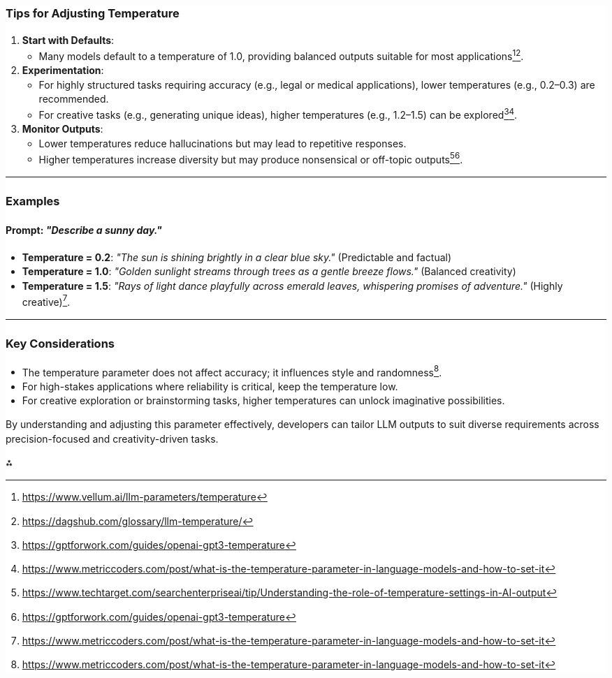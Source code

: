 
### **Tips for Adjusting Temperature**

1. **Start with Defaults**:
    - Many models default to a temperature of 1.0, providing balanced outputs suitable for most applications[^5_2][^5_7].
2. **Experimentation**:
    - For highly structured tasks requiring accuracy (e.g., legal or medical applications), lower temperatures (e.g., 0.2–0.3) are recommended.
    - For creative tasks (e.g., generating unique ideas), higher temperatures (e.g., 1.2–1.5) can be explored[^5_8][^5_10].
3. **Monitor Outputs**:
    - Lower temperatures reduce hallucinations but may lead to repetitive responses.
    - Higher temperatures increase diversity but may produce nonsensical or off-topic outputs[^5_4][^5_8].

---

### **Examples**

#### Prompt: *"Describe a sunny day."*

- **Temperature = 0.2**: *"The sun is shining brightly in a clear blue sky."* (Predictable and factual)
- **Temperature = 1.0**: *"Golden sunlight streams through trees as a gentle breeze flows."* (Balanced creativity)
- **Temperature = 1.5**: *"Rays of light dance playfully across emerald leaves, whispering promises of adventure."* (Highly creative)[^5_10].

---

### **Key Considerations**

- The temperature parameter does not affect accuracy; it influences style and randomness[^5_10].
- For high-stakes applications where reliability is critical, keep the temperature low.
- For creative exploration or brainstorming tasks, higher temperatures can unlock imaginative possibilities.

By understanding and adjusting this parameter effectively, developers can tailor LLM outputs to suit diverse requirements across precision-focused and creativity-driven tasks.

<div>⁂</div>

[^5_1]: https://www.ibm.com/think/topics/llm-temperature

[^5_2]: https://www.vellum.ai/llm-parameters/temperature

[^5_3]: https://www.linkedin.com/pulse/creatively-deterministic-what-temperature-topp-ai-kevin-tupper

[^5_4]: https://www.techtarget.com/searchenterpriseai/tip/Understanding-the-role-of-temperature-settings-in-AI-output

[^5_5]: https://learnprompting.org/docs/intermediate/configuration_hyperparameters

[^5_6]: https://lukesalamone.github.io/posts/what-is-temperature/

[^5_7]: https://dagshub.com/glossary/llm-temperature/

[^5_8]: https://gptforwork.com/guides/openai-gpt3-temperature

[^5_9]: https://www.projectpro.io/article/llm-temperature/1073

[^5_10]: https://www.metriccoders.com/post/what-is-the-temperature-parameter-in-language-models-and-how-to-set-it

[^5_11]: https://www.promptingguide.ai/introduction/settings

[^5_12]: https://www.linkedin.com/pulse/setting-ai-thermostat-understanding-temperature-emily-rh8qc

[^5_13]: https://www.hopsworks.ai/dictionary/llm-temperature

[^5_14]: https://www.linkedin.com/pulse/understanding-leveraging-temperature-parameter-language-ziga-bracko

[^5_15]: https://www.youtube.com/watch?v=XsLK3tPy9SI

[^5_16]: https://community.openai.com/t/does-temperature-go-to-1-or-2/174095

[^5_17]: https://www.alphanome.ai/post/temperature-in-large-language-models-a-guide-for-investors

[^5_18]: https://www.promptingguide.ai/introduction/settings

[^5_19]: https://community.openai.com/t/cheat-sheet-mastering-temperature-and-top-p-in-chatgpt-api/172683


[^1_1]: https://www.restack.io/p/generative-ai-answer-vs-discriminative-ai-vs-predictive-ai-cat-ai
[^1_2]: https://www.ibm.com/think/topics/predictive-ai
[^1_3]: https://datasciencedojo.com/blog/generative-vs-discriminative-ai/
[^1_4]: https://www.nnlm.gov/guides/data-thesaurus/generative-artificial-intelligence
[^1_5]: https://www.coursera.org/articles/what-is-generative-ai
[^1_6]: https://olibr.com/blog/generative-ai-vs-discriminative-ai-whats-the-key-difference/
[^1_7]: https://www.restack.io/p/generative-ai-answer-vs-predictive-ai-vs-discriminative-ai-cat-ai
[^1_8]: https://www.miquido.com/ai-glossary/discriminative-ai/
[^1_9]: https://www.plainconcepts.com/discriminative-ai-vs-generative-ai/
[^1_10]: https://business.canon.com.au/insights/what-is-the-difference-between-generative-ai-and-discriminative-ai
[^1_11]: https://www.ibm.com/think/topics/generative-ai-vs-predictive-ai-whats-the-difference
[^1_12]: https://www.plainconcepts.com/discriminative-ai-vs-generative-ai/
[^1_13]: https://www.coursera.org/articles/generative-ai-vs-predictive-ai
[^1_14]: https://bernardmarr.com/generative-predictive-prescriptive-ai-what-they-mean-for-business-applications/
[^1_15]: https://www.techtarget.com/searchenterpriseai/tip/Generative-AI-vs-predictive-AI-Understanding-the-differences
[^1_16]: https://www.nvidia.com/en-in/glossary/generative-ai/
[^1_17]: https://cloud.google.com/use-cases/generative-ai
[^1_18]: https://www.turing.com/kb/generative-models-vs-discriminative-models-for-deep-learning
[^1_19]: https://en.wikipedia.org/wiki/Generative_artificial_intelligence
[^1_20]: https://education.securiti.ai/certifications/ai-governance/introduction-to-ai-and-generative-ai/discriminative-ai-and-generative-ai/
[^1_21]: https://www.coursera.org/in/articles/what-is-generative-ai
[^1_22]: https://www.datacamp.com/blog/generative-vs-discriminative-models
[^1_23]: https://news.mit.edu/2023/explained-generative-ai-1109
[^1_24]: https://signal-ai.com/insights/not-all-ai-is-created-equal-understanding-discriminative-generative-ai/
[^1_25]: https://research.ibm.com/blog/what-is-generative-AI
[^1_26]: https://magai.co/wp-content/uploads/2024/12/AD_4nXfVRxauIrtu9sY76TP33HhPSZDSV8zp_VTaxWmJhbEQDpRSOil37NpiWtCwPyseYGIuubBHb-3YE4lYbvtPluRHEiUQPLD4AyV7RNVwPYWYKp9fgEMYvlmUMunOTtT6WFKzwUqQXQkey8oS9sB6IqKmkZScdt6koddci.jpg?sa=X\&ved=2ahUKEwiG3OmHg9OMAxX-4zgGHQL9DakQ_B16BAgIEAI
[^1_27]: https://www.mckinsey.com/featured-insights/mckinsey-explainers/what-is-generative-ai
[^1_28]: https://magai.co/wp-content/uploads/2024/12/AD_4nXfVRxauIrtu9sY76TP33HhPSZDSV8zp_VTaxWmJhbEQDpRSOil37NpiWtCwPyseYGIuubBHb-3YE4lYbvtPluRHEiUQPLD4AyV7RNVwPYWYKp9fgEMYvlmUMunOTtT6WFKzwUqQXQkey8oS9sB6IqKmkZScdt6koddci.jpg?sa=X\&ved=2ahUKEwiHxqGJg9OMAxV9xzgGHXasIqAQ_B16BAgEEAI
[^1_29]: https://productmindset.substack.com/p/generative-ai-vs-discriminative-ai
[^1_30]: https://www.restack.io/p/generative-ai-answer-vs-predictive-ai-vs-discriminative-ai-cat-ai
[^1_31]: https://olibr.com/blog/generative-ai-vs-discriminative-ai-whats-the-key-difference/
[^1_32]: https://www.moveworks.com/us/en/resources/ai-terms-glossary/discrimnative-model
[^1_33]: https://www.ibm.com/think/topics/generative-ai
[^1_34]: https://www.techtarget.com/searchenterpriseai/definition/generative-AI
[^1_35]: https://kanerika.com/blogs/generative-vs-discriminative-models/
[^1_36]: https://aws.amazon.com/what-is/generative-ai/
[^1_37]: https://www.youtube.com/watch?v=ez2ysHFCc1s
[^1_38]: https://www.pixelbin.io/guidebook/whats-the-difference-between-ai-and-generative-ai
[^2_1]: https://www.techtarget.com/whatis/definition/large-language-model-LLM
[^2_2]: https://www.spiceworks.com/tech/artificial-intelligence/articles/what-is-llm/
[^2_3]: https://aws.amazon.com/what-is/large-language-model/
[^2_4]: https://arxiv.org/html/2401.02038v2
[^2_5]: https://www.nitorinfotech.com/blog/training-large-language-models-llms-techniques-and-best-practices/
[^2_6]: https://snorkel.ai/blog/large-language-model-training-three-phases-shape-llm-training/
[^2_7]: https://www.alexanderthamm.com/en/blog/an-introduction-to-llm-training/
[^2_8]: https://www.elastic.co/what-is/large-language-models
[^2_9]: https://www.growthloop.com/university/article/llm
[^2_10]: https://www.youtube.com/watch?v=fn9T5yPyv1o
[^2_11]: https://www.gartner.com/en/information-technology/glossary/large-language-models-llm
[^2_12]: https://en.wikipedia.org/wiki/Large_language_model
[^2_13]: https://www.youtube.com/watch?v=5sLYAQS9sWQ
[^2_14]: https://cloud.google.com/ai/llms
[^2_15]: https://appian.com/blog/acp/process-automation/generative-ai-vs-large-language-models
[^2_16]: https://developers.google.com/machine-learning/resources/intro-llms
[^2_17]: https://www.datacamp.com/tutorial/fine-tuning-large-language-models
[^2_18]: https://www.cloudskillsboost.google/course_templates/539
[^2_19]: https://www.cloudflare.com/learning/ai/what-is-large-language-model/
[^2_20]: https://www.coursera.org/courses?query=large+language+models
[^2_21]: https://www.run.ai/guides/machine-learning-engineering/llm-training
[^2_22]: https://github.blog/ai-and-ml/llms/demystifying-llms-how-they-can-do-things-they-werent-trained-to-do/
[^2_23]: https://www.ibm.com/think/topics/large-language-models
[^2_24]: https://convin.ai/blog/what-does-llm-stand-for-in-ai
[^2_25]: https://www.sap.com/resources/what-is-large-language-model
[^2_26]: https://www.elastic.co/what-is/large-language-models
[^2_27]: https://www.youtube.com/watch?v=kPGTx4wcm_w
[^3_1]: https://learn.microsoft.com/en-us/dotnet/ai/conceptual/understanding-tokens
[^3_2]: https://docs.mistral.ai/guides/tokenization/
[^3_3]: https://www.linkedin.com/pulse/how-understand-tokens-ai-large-language-models-open-ai-gpt-news-uagjc
[^3_4]: https://christophergs.com/blog/understanding-llm-tokenization
[^3_5]: https://seantrott.substack.com/p/tokenization-in-large-language-models
[^3_6]: https://www.coursera.org/articles/tokenization-nlp
[^3_7]: https://www.datacamp.com/blog/what-is-tokenization
[^3_8]: https://neptune.ai/blog/tokenization-in-nlp
[^3_9]: https://www.functionize.com/blog/understanding-tokens-and-parameters-in-model-training
[^3_10]: https://platform.openai.com/tokenizer
[^3_11]: https://povio.com/blog/ai-tokens-the-building-blocks-of-language-models/
[^3_12]: https://www.koyeb.com/blog/what-are-large-language-models
[^3_13]: https://help.openai.com/en/articles/4936856-what-are-tokens-and-how-to-count-them
[^3_14]: https://blogs.nvidia.com/blog/ai-tokens-explained/
[^4_1]: https://www.linkedin.com/pulse/how-slash-llm-costs-80-guide-2025-atul-yadav-ntwrc
[^4_2]: https://shloked.substack.com/p/pricing-models-for-llm-apps
[^4_3]: https://www.finops.org/wg/cost-estimation-of-ai-workloads/
[^4_4]: https://www.metriccoders.com/post/how-to-estimate-the-cost-of-running-saas-based-vs-open-source-llm-models
[^4_5]: https://www.qwak.com/post/llm-cost
[^4_6]: https://www.e2enetworks.com/blog/why-self-hosting-small-llms-are-cheaper-than-gpt-4-a-breakdown
[^4_7]: https://www.tensorops.ai/post/understanding-the-cost-of-large-language-models-llms
[^4_8]: https://www.linkedin.com/pulse/tco-calculator-evaluate-cost-in-house-llm-deployment-vs-yugank-aman-sr6hf
[^4_9]: https://www.linkedin.com/pulse/true-cost-hosting-your-own-llm-comprehensive-comparison-binoloop-l3rtc
[^4_10]: https://www.reddit.com/r/LocalLLaMA/comments/15xfqb7/tco_calculator_to_compare_cost_of_local/
[^4_11]: https://www.linkedin.com/pulse/understanding-tokens-costs-large-language-models-llms-melvine-manchau-l34be
[^4_12]: https://www.flow-agency.com/blog/llm-optimization/
[^4_13]: https://www.sparxitsolutions.com/blog/saas-development-cost/
[^4_14]: https://www.solulab.com/cost-to-build-saas-product/
[^4_15]: https://www.forbes.com/councils/forbestechcouncil/2024/10/03/a-smarter-way-to-budget-for-saas-apps-in-2025/
[^4_16]: https://www.byteplus.com/en/topic/514998
[^4_17]: https://www.aalpha.net/blog/how-much-does-it-cost-to-build-saas-cloud-based-software-products/
[^4_18]: https://www.prweb.com/releases/2025-saas-management-index-reveals-first-increase-in-average-saas-spend-in-three-years-amid-rising-vendor-costs-and-rapid-ai-adoption-302351642.html
[^4_19]: https://aglowiditsolutions.com/blog/saas-development-cost/
[^4_20]: https://www.informationweek.com/it-leadership/comparing-costs-of-llm-providers
[^4_21]: https://www.cloudzero.com/blog/saas-pricing/
[^4_22]: https://dev.to/yyarmoshyk/the-cost-of-self-hosted-llm-model-in-aws-4ijk
[^4_23]: https://latitude.so/blog/open-source-vs-proprietary-llms-cost-breakdown/
[^4_24]: https://blog.premai.io/balancing-llm-costs-and-performance-a-guide-to-smart-deployment/
[^4_25]: https://www.linkedin.com/pulse/how-much-does-cost-self-host-llm-comprehensive-maxim-yemleninov-cufoe
[^4_26]: https://www.instaclustr.com/education/top-10-open-source-llms-for-2025/
[^4_27]: https://www.ampcome.com/articles/llm-economics-which-is-cheaper-to-deploy-open-source-llms-vs-openai-gpt-models-
[^4_28]: https://venturebeat.com/ai/openai-or-diy-unveiling-the-true-cost-of-self-hosting-llms/
[^4_29]: https://blog.mozilla.ai/running-an-open-source-llm-in-2025/
[^4_30]: https://latitude-blog.ghost.io/blog/open-source-vs-proprietary-llms-cost-breakdown/
[^4_31]: https://www.iguazio.com/blog/commercial-vs-self-hosted-llms/
[^4_32]: https://www.koyeb.com/blog/best-open-source-llms-in-2025
[^4_33]: https://dagshub.com/blog/best-open-source-llms/
[^4_34]: https://cpl.thalesgroup.com/software-monetization/saas-pricing-models
[^4_35]: https://www.cloudzero.com/blog/ai-costs/
[^4_36]: https://www.spendflo.com/blog/the-ultimate-guide-to-saas-pricing-models
[^4_37]: https://blog.n8n.io/open-source-llm/
[^4_38]: https://www.linkedin.com/pulse/how-slash-llm-costs-80-guide-2025-atul-yadav-ntwrc
[^4_39]: https://inclusioncloud.com/insights/blog/open-source-llm-vs-proprietary-models/
[^5_20]: https://arxiv.org/abs/2405.00492
[^5_21]: https://gpt.space/blog/how-to-use-openai-model-temperature-for-better-ai-chat-responses
[^5_22]: https://www.linkedin.com/pulse/large-language-model-settings-temperature-top-p-max-tokens-albert-mao-0c6ie
[^5_23]: https://cdn.prod.website-files.com/618399cd49d125734c8dec95/6639e35ce91c16b3b9564b2f_mxaIPcROZcBFYta1I0nzWjlGTgs-LxzUOE3p6Kbvf9qPpZzBh5AAZG7ciRtgVquhLTtrM8ToJdNd-ubXvuz8tRfrqBwSozWHCj457pm378buxz2-XrMfWzfSv3b793QP61kLxRKT299WP1gbas_E118.png?sa=X\&ved=2ahUKEwjFj8rJg9OMAxWFxDgGHQkdEcoQ_B16BAgCEAI
[^5_24]: https://blog.promptlayer.com/temperature-setting-in-llms/
[^5_25]: https://www.linkedin.com/pulse/what-temperature-large-language-model-damien-benveniste-0kd2c
[^5_26]: https://clickup.com/blog/llm-temperature/
[^5_27]: https://www.iguazio.com/glossary/llm-temperature/
[^5_28]: https://www.promptfoo.dev/docs/guides/evaluate-llm-temperature/
[^5_29]: https://learn.microsoft.com/en-us/ai-builder/prompt-modelsettings
[^5_30]: https://www.iguazio.com/wp-content/uploads/2024/02/llm-temperature-1024x307.png?sa=X\&ved=2ahUKEwiV6J3Lg9OMAxVQsVYBHbm1MjAQ_B16BAgBEAI
[^5_31]: https://www.techtarget.com/searchenterpriseai/tip/Understanding-the-role-of-temperature-settings-in-AI-output
[^6_1]: https://www.linkedin.com/pulse/mastering-text-generation-unveiling-secrets-decoding-strategies-jain-rqwtf
[^6_2]: https://www.assemblyai.com/blog/decoding-strategies-how-llms-choose-the-next-word/
[^6_3]: https://aman.ai/primers/ai/token-sampling/
[^6_4]: https://www.scaler.com/topics/nlp/decoding-strategies-for-transformers/
[^6_5]: https://www.scaler.com/topics/nlp/decoding-methods/
[^6_6]: https://www.packtpub.com/en-us/learning/how-to-tutorials/exploring-token-generation-strategies
[^6_7]: https://www.ibm.com/docs/en/watsonx/saas?topic=lab-model-parameters-prompting
[^6_8]: https://www.pingcap.com/article/decoding-methods-compared-top-k-and-other-token-selection-techniques/
[^6_9]: https://huggingface.co/blog/how-to-generate
[^6_10]: https://mlabonne.github.io/blog/posts/2023-06-07-Decoding_strategies.html
[^6_11]: https://heidloff.net/article/greedy-beam-sampling/
[^6_12]: https://neptune.ai/blog/tokenization-in-nlp
[^6_13]: https://huggingface.co/blog/mlabonne/decoding-strategies
[^6_14]: https://www.artfintel.com/p/why-do-llms-use-greedy-sampling
[^6_15]: https://www.datacamp.com/blog/what-is-tokenization
[^6_16]: https://assemblyai.com/blog/decoding-strategies-how-llms-choose-the-next-word
[^6_17]: https://www.calibraint.com/blog/understanding-tokenization-in-nlp-guide
[^6_18]: https://huggingface.co/docs/transformers/en/generation_strategies
[^6_19]: https://www.eyer.ai/blog/top-10-tokenization-techniques-for-nlp/
[^6_20]: https://people.cs.umass.edu/~amir/papers/CCS23-LM-stealing.pdf
[^7_1]: https://bookdown.org/tranhungydhcm/mybook/basics-of-large-language-models.html
[^7_2]: https://www.boristhebrave.com/2023/02/11/constrained-text-generation-with-ai/
[^7_3]: https://stackoverflow.com/questions/77549942/stopping-criteria-for-llama-2-does-not-work
[^7_4]: https://huggingface.co/blog/constrained-beam-search
[^7_5]: https://flyte.org/blog/getting-started-with-large-language-models-key-things-to-know
[^7_6]: https://cs.stanford.edu/~zxie/textgen.pdf
[^7_7]: https://discuss.huggingface.co/t/implimentation-of-stopping-criteria-list/20040
[^7_8]: https://lilianweng.github.io/posts/2021-01-02-controllable-text-generation/
[^7_9]: https://www.metriccoders.com/post/defining-stopping-criteria-in-large-language-models-a-practical-guide
[^7_10]: https://huggingface.co/docs/transformers/en/main_classes/text_generation
[^7_11]: https://www.linkedin.com/pulse/demystifying-large-language-model-fine-tuning-dimensionless-tech
[^7_12]: https://labex.io/tutorials/python-how-to-terminate-python-generator-safely-419667
[^7_13]: https://developer.nvidia.com/blog/mastering-llm-techniques-inference-optimization/
[^7_14]: https://arxiv.org/html/2312.17242v1
[^7_15]: https://huggingface.co/docs/transformers/en/llm_tutorial
[^7_16]: https://aclanthology.org/2023.findings-acl.704.pdf
[^8_1]: https://www.vellum.ai/llm-parameters/stop-sequence
[^8_2]: https://community.openai.com/t/how-to-add-stop-sequence-for-the-model-gpt-3-5-turbo-1106-fine-tuning/585741
[^8_3]: https://developer.nvidia.com/blog/how-to-get-better-outputs-from-your-large-language-model/
[^8_4]: https://www.youtube.com/watch?v=G7B8Smt_dx4
[^8_5]: https://learnprompting.org/blog/llm-parameters
[^8_6]: https://www.reddit.com/r/PromptEngineering/comments/14jzpez/what_are_the_practical_applications_of_stop/
[^8_7]: https://help.promptitude.io/en/articles/8897040-stop-sequence-understanding-setting-it-correctly
[^8_8]: https://github.com/abetlen/llama-cpp-python/issues/8
[^8_9]: https://help.openai.com/en/articles/5072263-how-do-i-use-stop-sequences-in-the-openai-api
[^8_10]: https://www.promptingguide.ai/introduction/settings
[^8_11]: https://flyte.org/blog/getting-started-with-large-language-models-key-things-to-know
[^8_12]: https://discuss.huggingface.co/t/how-does-gpt-decide-to-stop-generating-sentences-without-eos-token/41623
[^8_13]: https://attri.ai/generative-ai-wiki/llm-optimization-parameters
[^8_14]: https://arxiv.org/html/2502.13909v1
[^9_1]: https://platform.openai.com/docs/guides/prompt-engineering
[^9_2]: https://www.latentview.com/blog/a-guide-to-prompt-engineering-in-large-language-models/
[^9_3]: https://cloud.google.com/discover/what-is-prompt-engineering
[^9_4]: https://www.promptingguide.ai
[^9_5]: https://www.datacamp.com/blog/what-is-prompt-engineering-the-future-of-ai-communication
[^9_6]: https://github.com/dair-ai/Prompt-Engineering-Guide
[^9_7]: https://www.promptingguide.ai/introduction/elements
[^9_8]: https://learnprompting.org/docs/basics/prompt_structure
[^9_9]: https://www.linkedin.com/pulse/understanding-basic-components-prompt-llm-models-ramachandran-murugan-mrwjc
[^9_10]: https://www.leewayhertz.com/prompt-engineering/
[^9_11]: https://www.promptingguide.ai/introduction/basics
[^9_12]: https://www.tolingo.com/en/prompt-engineering
[^9_13]: https://www.lakera.ai/blog/prompt-engineering-guide
[^10_1]: https://adasci.org/in-context-learning-vs-rag-in-llms-a-comprehensive-analysis/
[^10_2]: https://www.prompthub.us/blog/in-context-learning-guide
[^10_3]: https://www.restack.io/p/generative-ai-answer-in-context-learning-cat-ai
[^10_4]: https://www.hopsworks.ai/dictionary/in-context-learning-icl
[^10_5]: https://www.reddit.com/r/aipromptprogramming/comments/1g8uimj/prompt_engineering_best_practices_for_incontext/
[^10_6]: https://www.lakera.ai/blog/what-is-in-context-learning
[^10_7]: https://ai.stanford.edu/blog/understanding-incontext/
[^10_8]: https://github.com/EgoAlpha/prompt-in-context-learning/blob/main/PromptEngineering.md
[^10_9]: https://www.linkedin.com/pulse/whats-in-context-learning-deep-why-its-so-cool-yacine-mahdid--lvgne
[^10_10]: https://floatbot.ai/tech/In-context-learning-llms
[^10_11]: https://www.promptingguide.ai/techniques/fewshot
[^10_12]: https://www.reddit.com/r/MachineLearning/comments/1cdih0a/d_llms_why_does_incontext_learning_work_what/
[^10_13]: https://research.ibm.com/blog/demystifying-in-context-learning-in-large-language-model
[^10_14]: https://symbio6.nl/en/blog/in-context-learning-prompts-guide
[^10_15]: https://arxiv.org/abs/2307.12375
[^10_16]: https://finetunedb.com/blog/what-is-in-context-learning-simply-explained/
[^10_17]: https://prompthub.substack.com/p/using-llms-to-generate-in-context
[^10_18]: https://www.deepchecks.com/glossary/in-context-learning/
[^10_19]: https://thegradient.pub/in-context-learning-in-context/
[^10_20]: https://news.mit.edu/2023/large-language-models-in-context-learning-0207
[^11_1]: https://aws.amazon.com/what-is/prompt-engineering/
[^11_2]: https://www.hopsworks.ai/dictionary/in-context-learning-icl
[^11_3]: https://www.spiceworks.com/tech/artificial-intelligence/articles/what-is-prompt-engineering/
[^11_4]: https://www.lakera.ai/blog/what-is-in-context-learning
[^11_5]: https://www.hostinger.in/tutorials/ai-prompt-engineering
[^11_6]: https://symbio6.nl/en/blog/in-context-learning-prompts-guide
[^11_7]: https://www.singlestore.com/blog/a-complete-guide-to-prompt-engineering/
[^11_8]: https://finetunedb.com/blog/what-is-in-context-learning-simply-explained/
[^11_9]: https://www.digital-adoption.com/types-of-prompt-engineering/
[^11_10]: https://github.com/EgoAlpha/prompt-in-context-learning
[^11_11]: https://www.k2view.com/blog/prompt-engineering-techniques/
[^11_12]: https://lilianweng.github.io/posts/2023-03-15-prompt-engineering/
[^11_13]: https://www.promptingguide.ai/techniques
[^11_14]: https://en.wikipedia.org/wiki/Prompt_engineering
[^11_15]: https://developers.google.com/machine-learning/resources/prompt-eng
[^11_16]: https://genai.stackexchange.com/questions/638/what-is-the-difference-between-in-context-learning-and-few-shot-prompting
[^11_17]: https://platform.openai.com/docs/guides/prompt-engineering
[^12_1]: https://www.datacamp.com/tutorial/few-shot-prompting
[^12_2]: https://www.ibm.com/think/topics/few-shot-prompting
[^12_3]: https://symbio6.nl/en/blog/what-is-few-shot-prompting
[^12_4]: https://www.prompthub.us/blog/the-few-shot-prompting-guide
[^12_5]: https://learnprompting.org/docs/basics/few_shot
[^12_6]: https://www.promptingguide.ai/techniques/fewshot
[^12_7]: https://help.openai.com/en/articles/6654000-best-practices-for-prompt-engineering-with-the-openai-api
[^12_8]: https://cloud.google.com/vertex-ai/generative-ai/docs/learn/prompts/few-shot-examples
[^12_9]: https://www.reddit.com/r/PromptEngineering/comments/1cgzkdi/everything_you_need_to_know_about_few_shot/
[^12_10]: https://blog.langchain.dev/few-shot-prompting-to-improve-tool-calling-performance/
[^13_1]: https://community.openai.com/t/a-guide-to-crafting-effective-prompts-for-diverse-applications/493914
[^13_2]: https://www.spiceworks.com/tech/artificial-intelligence/articles/what-is-prompt-engineering/
[^13_3]: https://www.atlassian.com/blog/artificial-intelligence/ultimate-guide-writing-ai-prompts
[^13_4]: https://www.hostinger.in/tutorials/ai-prompt-engineering
[^13_5]: https://www.promptingguide.ai/introduction/tips
[^13_6]: https://cloud.google.com/discover/what-is-prompt-engineering
[^13_7]: https://www.techtarget.com/searchenterpriseai/tip/Prompt-engineering-tips-and-best-practices
[^13_8]: https://www.promptingguide.ai/techniques
[^13_9]: https://cetl.uconn.edu/resources/teaching-and-learning-assessment/teaching-and-learning-assessment-overview/assessment-design/developing-writing-prompts/
[^13_10]: https://www.digitalocean.com/resources/articles/prompt-engineering-best-practices
[^13_11]: https://platform.openai.com/docs/guides/prompt-engineering
[^13_12]: https://www.k2view.com/blog/prompt-engineering-techniques/
[^13_13]: https://mitsloanedtech.mit.edu/ai/basics/effective-prompts/
[^13_14]: https://learn.microsoft.com/en-us/azure/ai-services/openai/concepts/prompt-engineering
[^13_15]: https://www.coursera.org/articles/how-to-write-chatgpt-prompts
[^13_16]: https://www.promptingguide.ai
[^13_17]: https://learn.microsoft.com/en-us/copilot/security/prompting-tips
[^14_1]: https://www.ibm.com/think/topics/ai-hallucinations
[^14_2]: https://www.techtarget.com/whatis/definition/AI-hallucination
[^14_3]: https://nexla.com/ai-infrastructure/llm-hallucination/
[^14_4]: https://kata.ai/blog/prompt-engineering-method-to-reduce-ai-hallucinations/
[^14_5]: https://blog.promptlayer.com/can-prompt-templates-reduce-hallucinations-yes-they-can/
[^14_6]: https://milvus.io/ai-quick-reference/how-can-prompt-engineering-help-mitigate-hallucinations-eg-telling-the-llm-if-the-information-is-not-in-the-provided-text-say-you-dont-know
[^14_7]: https://www.machinelearningmastery.com/a-gentle-introduction-to-hallucinations-in-large-language-models/
[^14_8]: https://documentation.suse.com/suse-ai/1.0/html/AI-preventing-hallucinations/index.html
[^14_9]: https://www.netguru.com/blog/overcome-ai-hallucinations-netgurus-guide-to-prompting
[^14_10]: https://www.prompthub.us/blog/three-prompt-engineering-methods-to-reduce-hallucinations
[^14_11]: https://symbio6.nl/en/blog/prompting-strategies-prevent-ai-hallucinations
[^14_12]: https://www.metriccoders.com/post/what-is-hallucination-and-how-can-it-be-controlled-using-prompt-engineering
[^14_13]: https://www.lakera.ai/blog/guide-to-hallucinations-in-large-language-models
[^14_14]: https://www.datacamp.com/blog/ai-hallucination
[^14_15]: https://www.nature.com/articles/s41586-024-07421-0
[^14_16]: https://cloud.google.com/discover/what-are-ai-hallucinations
[^14_17]: https://arxiv.org/abs/2311.05232
[^14_18]: https://zapier.com/blog/ai-hallucinations/
[^14_19]: https://www.iguazio.com/glossary/llm-hallucination/
[^14_20]: https://www.nature.com/articles/s41599-024-03811-x
[^14_21]: https://dl.acm.org/doi/10.1145/3703155
[^14_22]: https://www.grammarly.com/blog/ai/what-are-ai-hallucinations/
[^14_23]: https://cdn.prod.website-files.com/651c34ac817aad4a2e62ec1b/65b2b0c7680717296ed54a75_The Beginner’s Guide to Hallucinations in Large Language Models.jpg?sa=X\&ved=2ahUKEwjt-rj9hNOMAxWr7jgGHb8_GTgQ_B16BAgFEAI
[^14_24]: https://flowygo.com/en/blog/ai-prompt-engineering-to-reduce-hallucinations-part-1/
[^14_25]: https://www.linkedin.com/pulse/how-reduce-hallucination-large-language-model-llm-anjanita-das
[^14_26]: https://www.digitalocean.com/resources/articles/ai-hallucination
[^14_27]: https://www.tredence.com/blog/halting-hallucinations-a-winning-methodology-to-reduce-errors-in-large-language-models
[^14_28]: https://www.godofprompt.ai/blog/9-prompt-engineering-methods-to-reduce-hallucinations-proven-tips
[^14_29]: https://www.salesforce.com/in/blog/generative-ai-hallucinations/
[^14_30]: https://alfapeople.com/importance-of-prompt-engineering-preventing-ai-hallucinations/
[^14_31]: https://www.ibm.com/think/topics/ai-hallucinations
[^14_32]: https://shelf.io/blog/stop-ai-hallucinations-a-developers-guide-to-prompt-engineering/
[^14_33]: https://www.packtpub.com/en-us/learning/how-to-tutorials/4-ways-to-treat-a-hallucinating-ai-with-prompt-engineering
[^14_34]: https://theconversation.com/what-are-ai-hallucinations-why-ais-sometimes-make-things-up-242896
[^14_35]: https://arxiv.org/abs/2401.11817
[^14_36]: https://www.cloudflare.com/learning/ai/what-are-ai-hallucinations/
[^14_37]: https://en.wikipedia.org/wiki/Hallucination_(artificial_intelligence)
[^16_1]: https://www.metriccoders.com/post/how-to-improve-llm-reasoning-when-your-chain-of-thought-cot-prompt-fails
[^16_2]: https://arxiv.org/html/2402.10200v2
[^16_3]: https://blog.gopenai.com/unlocking-reasoning-power-in-llms-how-cot-prompting-revolutionizes-problem-solving-58233bf3c218
[^16_4]: https://www.metriccoders.com/post/how-to-improve-llm-reasoning-if-your-chain-of-thought-cot-prompt-fails
[^16_5]: https://openreview.net/forum?id=4Zt7S0B0Jp
[^16_6]: https://cameronrwolfe.substack.com/p/chain-of-thought-prompting-for-llms
[^16_7]: https://www.youtube.com/watch?v=akj6v0Ykh1Y
[^16_8]: https://kili-technology.com/large-language-models-llms/llm-reasoning-guide
[^16_9]: https://arxiv.org/html/2412.00353v1
[^16_10]: https://www.datacamp.com/tutorial/chain-of-thought-prompting
[^16_11]: https://www.infoobjects.com/blog/enhancing-llms-with-chain-of-thought-reasoning
[^16_12]: https://x.com/rohanpaul_ai/status/1897041837069885917
[^16_13]: https://promptengineering.org/mastering-cot-a-practical-guide-to-reasoning-prompts-for-large-language-models/
[^16_14]: https://github.com/atfortes/Awesome-LLM-Reasoning
[^16_15]: https://samsja.github.io/blogs/cot/blog/
[^16_16]: https://learnprompting.org/docs/advanced/decomposition/plan_and_solve
[^16_17]: https://sebastianraschka.com/blog/2025/understanding-reasoning-llms.html
[^16_18]: https://x.com/rohanpaul_ai/status/1898266937253134666
[^16_19]: https://www.width.ai/post/chain-of-thought-prompting
[^16_20]: https://arxiv.org/abs/2503.10167